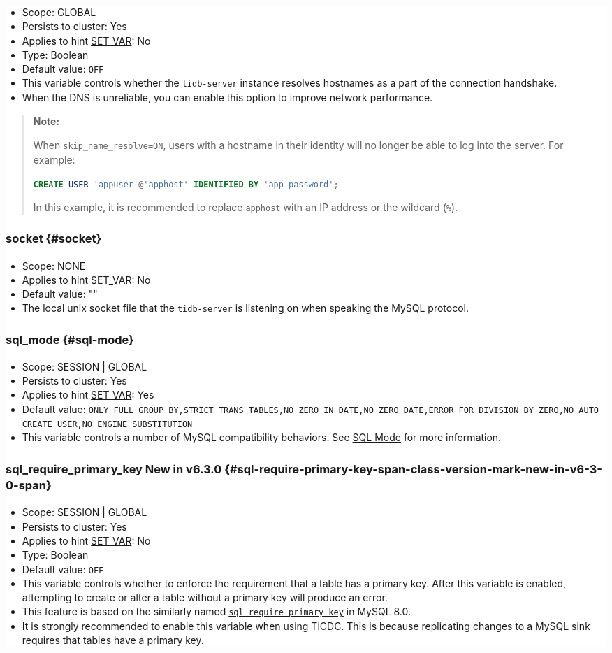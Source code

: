 -   Scope: GLOBAL
-   Persists to cluster: Yes
-   Applies to hint [SET_VAR](/optimizer-hints.md#set_varvar_namevar_value): No
-   Type: Boolean
-   Default value: `OFF`
-   This variable controls whether the `tidb-server` instance resolves hostnames as a part of the connection handshake.
-   When the DNS is unreliable, you can enable this option to improve network performance.

> **Note:**
>
> When `skip_name_resolve=ON`, users with a hostname in their identity will no longer be able to log into the server. For example:
>
> ```sql
> CREATE USER 'appuser'@'apphost' IDENTIFIED BY 'app-password';
> ```
>
> In this example, it is recommended to replace `apphost` with an IP address or the wildcard (`%`).

### socket {#socket}

-   Scope: NONE
-   Applies to hint [SET_VAR](/optimizer-hints.md#set_varvar_namevar_value): No
-   Default value: ""
-   The local unix socket file that the `tidb-server` is listening on when speaking the MySQL protocol.

### sql_mode {#sql-mode}

-   Scope: SESSION | GLOBAL
-   Persists to cluster: Yes
-   Applies to hint [SET_VAR](/optimizer-hints.md#set_varvar_namevar_value): Yes
-   Default value: `ONLY_FULL_GROUP_BY,STRICT_TRANS_TABLES,NO_ZERO_IN_DATE,NO_ZERO_DATE,ERROR_FOR_DIVISION_BY_ZERO,NO_AUTO_CREATE_USER,NO_ENGINE_SUBSTITUTION`
-   This variable controls a number of MySQL compatibility behaviors. See [SQL Mode](/sql-mode.md) for more information.

### sql_require_primary_key <span class="version-mark">New in v6.3.0</span> {#sql-require-primary-key-span-class-version-mark-new-in-v6-3-0-span}

-   Scope: SESSION | GLOBAL
-   Persists to cluster: Yes
-   Applies to hint [SET_VAR](/optimizer-hints.md#set_varvar_namevar_value): No
-   Type: Boolean
-   Default value: `OFF`
-   This variable controls whether to enforce the requirement that a table has a primary key. After this variable is enabled, attempting to create or alter a table without a primary key will produce an error.
-   This feature is based on the similarly named [`sql_require_primary_key`](https://dev.mysql.com/doc/refman/8.0/en/server-system-variables.html#sysvar_sql_require_primary_key) in MySQL 8.0.
-   It is strongly recommended to enable this variable when using TiCDC. This is because replicating changes to a MySQL sink requires that tables have a primary key.
